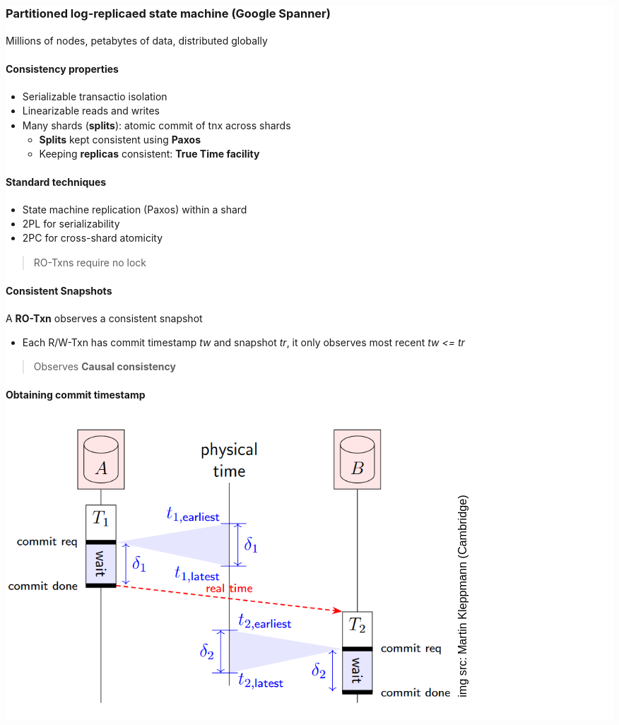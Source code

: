 ### Partitioned log-replicaed state machine (Google Spanner)

Millions of nodes, petabytes of data, distributed globally

#### Consistency properties

- Serializable transactio isolation
- Linearizable reads and writes
- Many shards (**splits**): atomic commit of tnx across shards
  - **Splits** kept consistent using **Paxos**
  - Keeping **replicas** consistent: **True Time facility**

#### Standard techniques

- State machine replication (Paxos) within a shard
- 2PL for serializability
- 2PC for cross-shard atomicity

> RO-Txns require no lock

#### Consistent Snapshots

A **RO-Txn** observes a consistent snapshot

- Each R/W-Txn has commit timestamp _tw_ and snapshot _tr_, it only observes most recent _tw <= tr_

> Observes **Causal consistency**

#### Obtaining commit timestamp

![trueTime](assets/truetime.png)
